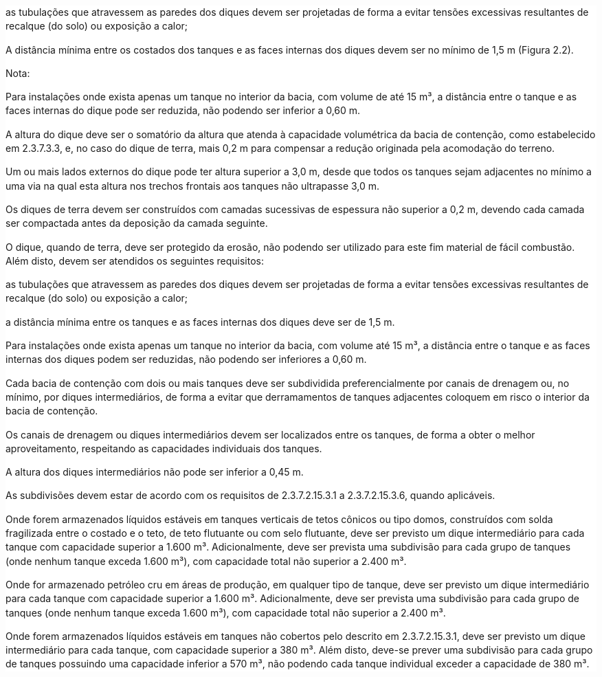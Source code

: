 as tubulações que atravessem as paredes dos diques devem ser projetadas de forma a evitar tensões excessivas resultantes de recalque (do solo) ou exposição a calor;

A distância mínima entre os costados dos tanques e as faces internas dos diques devem ser no mínimo de 1,5 m (Figura 2.2).

Nota:

Para instalações onde exista apenas um tanque no interior da bacia, com volume de até 15 m³, a distância entre o tanque e as faces internas do dique pode ser reduzida, não podendo ser inferior a 0,60 m.

A altura do dique deve ser o somatório da altura que atenda à capacidade volumétrica da bacia de contenção, como estabelecido em 2.3.7.3.3, e, no caso do dique de terra, mais 0,2 m para compensar a redução originada pela acomodação do terreno.

Um ou mais lados externos do dique pode ter altura superior a 3,0 m, desde que todos os tanques sejam adjacentes no mínimo a uma via na qual esta altura nos trechos frontais aos tanques não ultrapasse 3,0 m.

Os diques de terra devem ser construídos com camadas sucessivas de espessura não superior a 0,2 m, devendo cada camada ser compactada antes da deposição da camada seguinte.

O dique, quando de terra, deve ser protegido da erosão, não podendo ser utilizado para este fim material de fácil combustão. Além disto, devem ser atendidos os seguintes requisitos:

as tubulações que atravessem as paredes dos diques devem ser projetadas de forma a evitar tensões excessivas resultantes de recalque (do solo) ou exposição a calor;

a distância mínima entre os tanques e as faces internas dos diques deve ser de 1,5 m.

Para instalações onde exista apenas um tanque no interior da bacia, com volume até 15 m³, a distância entre o tanque e as faces internas dos diques podem ser reduzidas, não podendo ser inferiores a 0,60 m.

Cada bacia de contenção com dois ou mais tanques deve ser subdividida preferencialmente por canais de drenagem ou, no mínimo, por diques intermediários, de forma a evitar que derramamentos de tanques adjacentes coloquem em risco o interior da bacia de contenção.

Os canais de drenagem ou diques intermediários devem ser localizados entre os tanques, de forma a obter o melhor aproveitamento, respeitando as capacidades individuais dos tanques.

A altura dos diques intermediários não pode ser inferior a 0,45 m.

As subdivisões devem estar de acordo com os requisitos de 2.3.7.2.15.3.1 a 2.3.7.2.15.3.6, quando aplicáveis.

Onde forem armazenados líquidos estáveis em tanques verticais de tetos cônicos ou tipo domos, construídos com solda fragilizada entre o costado e o teto, de teto flutuante ou com selo flutuante, deve ser previsto um dique intermediário para cada tanque com capacidade superior a 1.600 m³. Adicionalmente, deve ser prevista uma subdivisão para cada grupo de tanques (onde nenhum tanque exceda 1.600 m³), com capacidade total não superior a 2.400 m³.

Onde for armazenado petróleo cru em áreas de produção, em qualquer tipo de tanque, deve ser previsto um dique intermediário para cada tanque com capacidade superior a 1.600 m³. Adicionalmente, deve ser prevista uma subdivisão para cada grupo de tanques (onde nenhum tanque exceda 1.600 m³), com capacidade total não superior a 2.400 m³.

Onde forem armazenados líquidos estáveis em tanques não cobertos pelo descrito em 2.3.7.2.15.3.1, deve ser previsto um dique intermediário para cada tanque, com capacidade superior a 380 m³. Além disto, deve-se prever uma subdivisão para cada grupo de tanques possuindo uma capacidade inferior a 570 m³, não podendo cada tanque individual exceder a capacidade de 380 m³.
